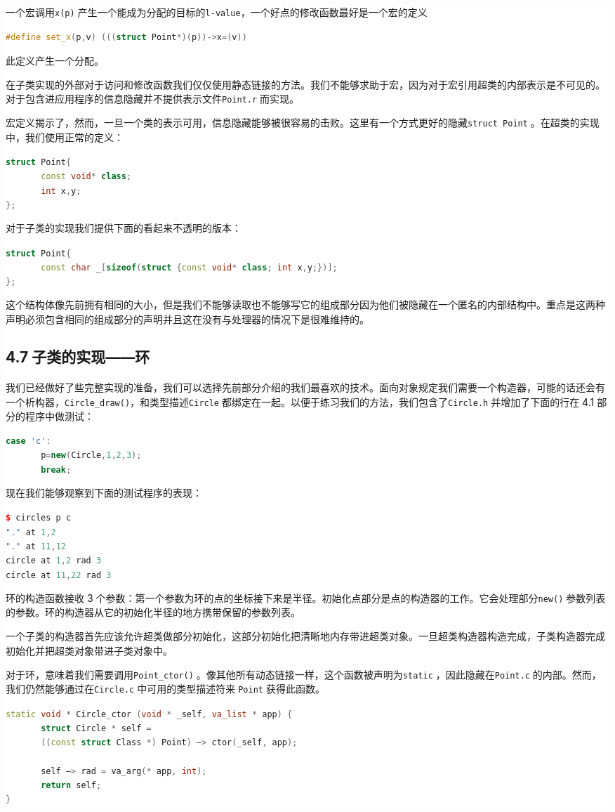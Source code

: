 一个宏调用`x(p)` 产生一个能成为分配的目标的`l-value`，一个好点的修改函数最好是一个宏的定义

```cpp
#define set_x(p,v) (((struct Point*)(p))->x=(v)) 
```

此定义产生一个分配。

在子类实现的外部对于访问和修改函数我们仅仅使用静态链接的方法。我们不能够求助于宏，因为对于宏引用超类的内部表示是不可见的。对于包含进应用程序的信息隐藏并不提供表示文件`Point.r` 而实现。

宏定义揭示了，然而，一旦一个类的表示可用，信息隐藏能够被很容易的击败。这里有一个方式更好的隐藏`struct Point` 。在超类的实现中，我们使用正常的定义：

```cpp
struct Point{
       const void* class;
       int x,y;
}; 
```

对于子类的实现我们提供下面的看起来不透明的版本：

```cpp
struct Point{
       const char _[sizeof(struct {const void* class; int x,y;})];
}; 
```

这个结构体像先前拥有相同的大小，但是我们不能够读取也不能够写它的组成部分因为他们被隐藏在一个匿名的内部结构中。重点是这两种声明必须包含相同的组成部分的声明并且这在没有与处理器的情况下是很难维持的。

## 4.7 子类的实现——环

我们已经做好了些完整实现的准备，我们可以选择先前部分介绍的我们最喜欢的技术。面向对象规定我们需要一个构造器，可能的话还会有一个析构器，`Circle_draw()`，和类型描述`Circle` 都绑定在一起。以便于练习我们的方法，我们包含了`Circle.h` 并增加了下面的行在 4.1 部分的程序中做测试：

```cpp
case 'c':
       p=new(Circle,1,2,3);
       break; 
```

现在我们能够观察到下面的测试程序的表现：

```cpp
$ circles p c
"." at 1,2
"." at 11,12
circle at 1,2 rad 3
circle at 11,22 rad 3 
```

环的构造函数接收 3 个参数：第一个参数为环的点的坐标接下来是半径。初始化点部分是点的构造器的工作。它会处理部分`new()` 参数列表的参数。环的构造器从它的初始化半径的地方携带保留的参数列表。

一个子类的构造器首先应该允许超类做部分初始化，这部分初始化把清晰地内存带进超类对象。一旦超类构造器构造完成，子类构造器完成初始化并把超类对象带进子类对象中。

对于环，意味着我们需要调用`Point_ctor()` 。像其他所有动态链接一样，这个函数被声明为`static` ，因此隐藏在`Point.c` 的内部。然而，我们仍然能够通过在`Circle.c` 中可用的类型描述符来 `Point` 获得此函数。

```cpp
static void * Circle_ctor (void * _self, va_list * app) {
       struct Circle * self =
       ((const struct Class *) Point) —> ctor(_self, app);

       self —> rad = va_arg(* app, int);
       return self;
} 
```
